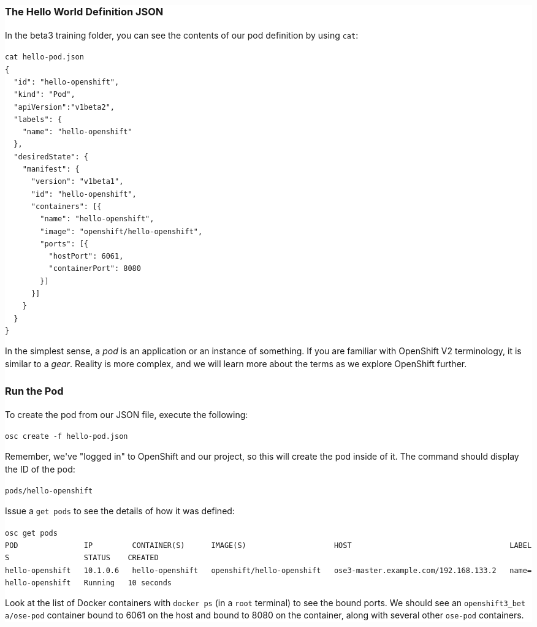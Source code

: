 ### The Hello World Definition JSON
In the beta3 training folder, you can see the contents of our pod definition by using
`cat`:

    cat hello-pod.json
    {
      "id": "hello-openshift",
      "kind": "Pod",
      "apiVersion":"v1beta2",
      "labels": {
        "name": "hello-openshift"
      },
      "desiredState": {
        "manifest": {
          "version": "v1beta1",
          "id": "hello-openshift",
          "containers": [{
            "name": "hello-openshift",
            "image": "openshift/hello-openshift",
            "ports": [{
              "hostPort": 6061,
              "containerPort": 8080
            }]
          }]
        }
      }
    }

In the simplest sense, a *pod* is an application or an instance of something. If
you are familiar with OpenShift V2 terminology, it is similar to a *gear*.
Reality is more complex, and we will learn more about the terms as we explore
OpenShift further.

### Run the Pod
To create the pod from our JSON file, execute the following:

    osc create -f hello-pod.json

Remember, we've "logged in" to OpenShift and our project, so this will create
the pod inside of it. The command should display the ID of the pod:

    pods/hello-openshift

Issue a `get pods` to see the details of how it was defined:

    osc get pods
    POD               IP         CONTAINER(S)      IMAGE(S)                    HOST                                    LABELS                 STATUS    CREATED
    hello-openshift   10.1.0.6   hello-openshift   openshift/hello-openshift   ose3-master.example.com/192.168.133.2   name=hello-openshift   Running   10 seconds

Look at the list of Docker containers with `docker ps` (in a `root` terminal) to
see the bound ports.  We should see an `openshift3_beta/ose-pod` container bound
to 6061 on the host and bound to 8080 on the container, along with several other
`ose-pod` containers.
